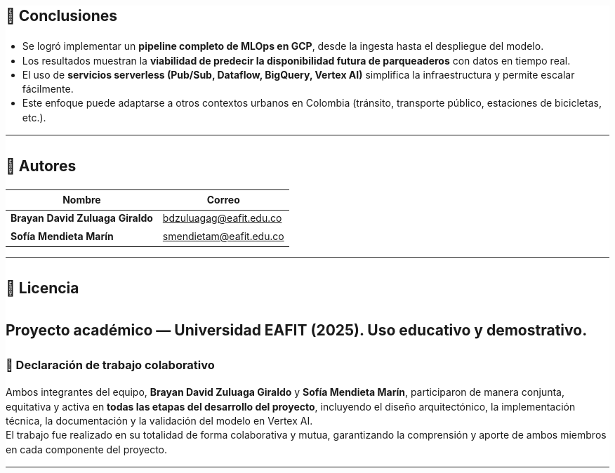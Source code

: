 ## 🧭 Conclusiones

* Se logró implementar un **pipeline completo de MLOps en GCP**, desde la ingesta hasta el despliegue del modelo.
* Los resultados muestran la **viabilidad de predecir la disponibilidad futura de parqueaderos** con datos en tiempo real.
* El uso de **servicios serverless (Pub/Sub, Dataflow, BigQuery, Vertex AI)** simplifica la infraestructura y permite escalar fácilmente.
* Este enfoque puede adaptarse a otros contextos urbanos en Colombia (tránsito, transporte público, estaciones de bicicletas, etc.).

---

## 👥 Autores

| Nombre                           | Correo                                                    |
| -------------------------------- | --------------------------------------------------------- |
| **Brayan David Zuluaga Giraldo** | [bdzuluagag@eafit.edu.co](mailto:bdzuluagag@eafit.edu.co) |
| **Sofía Mendieta Marín**         | [smendietam@eafit.edu.co](mailto:smendietam@eafit.edu.co) |

---

## 🧩 Licencia

Proyecto académico — Universidad EAFIT (2025).
Uso educativo y demostrativo.
---

### 🤝 Declaración de trabajo colaborativo

Ambos integrantes del equipo, **Brayan David Zuluaga Giraldo** y **Sofía Mendieta Marín**, participaron de manera conjunta, equitativa y activa en **todas las etapas del desarrollo del proyecto**, incluyendo el diseño arquitectónico, la implementación técnica, la documentación y la validación del modelo en Vertex AI.  
El trabajo fue realizado en su totalidad de forma colaborativa y mutua, garantizando la comprensión y aporte de ambos miembros en cada componente del proyecto.

---
